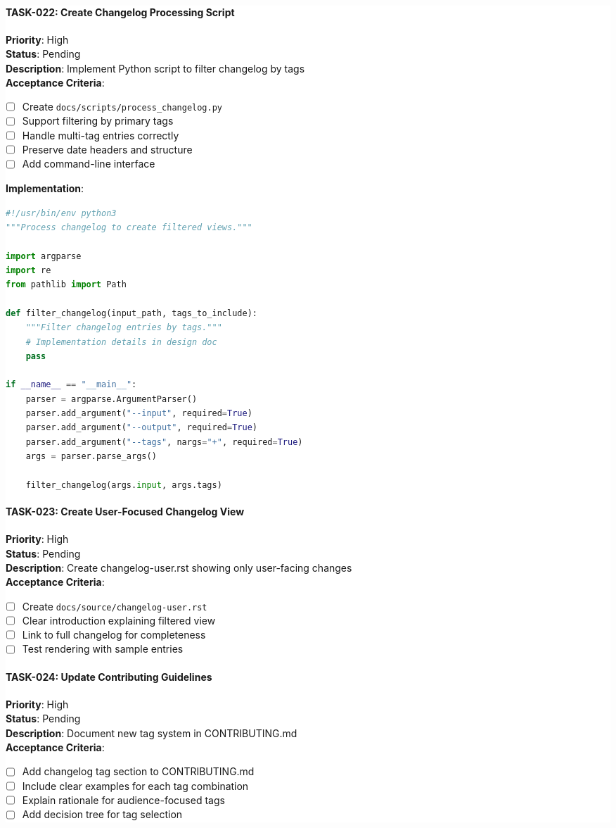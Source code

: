 #### TASK-022: Create Changelog Processing Script
**Priority**: High  
**Status**: Pending  
**Description**: Implement Python script to filter changelog by tags  
**Acceptance Criteria**:
- [ ] Create `docs/scripts/process_changelog.py`
- [ ] Support filtering by primary tags
- [ ] Handle multi-tag entries correctly
- [ ] Preserve date headers and structure
- [ ] Add command-line interface

**Implementation**:
```python
#!/usr/bin/env python3
"""Process changelog to create filtered views."""

import argparse
import re
from pathlib import Path

def filter_changelog(input_path, tags_to_include):
    """Filter changelog entries by tags."""
    # Implementation details in design doc
    pass

if __name__ == "__main__":
    parser = argparse.ArgumentParser()
    parser.add_argument("--input", required=True)
    parser.add_argument("--output", required=True)
    parser.add_argument("--tags", nargs="+", required=True)
    args = parser.parse_args()
    
    filter_changelog(args.input, args.tags)
```

#### TASK-023: Create User-Focused Changelog View
**Priority**: High  
**Status**: Pending  
**Description**: Create changelog-user.rst showing only user-facing changes  
**Acceptance Criteria**:
- [ ] Create `docs/source/changelog-user.rst`
- [ ] Clear introduction explaining filtered view
- [ ] Link to full changelog for completeness
- [ ] Test rendering with sample entries

#### TASK-024: Update Contributing Guidelines
**Priority**: High  
**Status**: Pending  
**Description**: Document new tag system in CONTRIBUTING.md  
**Acceptance Criteria**:
- [ ] Add changelog tag section to CONTRIBUTING.md
- [ ] Include clear examples for each tag combination
- [ ] Explain rationale for audience-focused tags
- [ ] Add decision tree for tag selection
